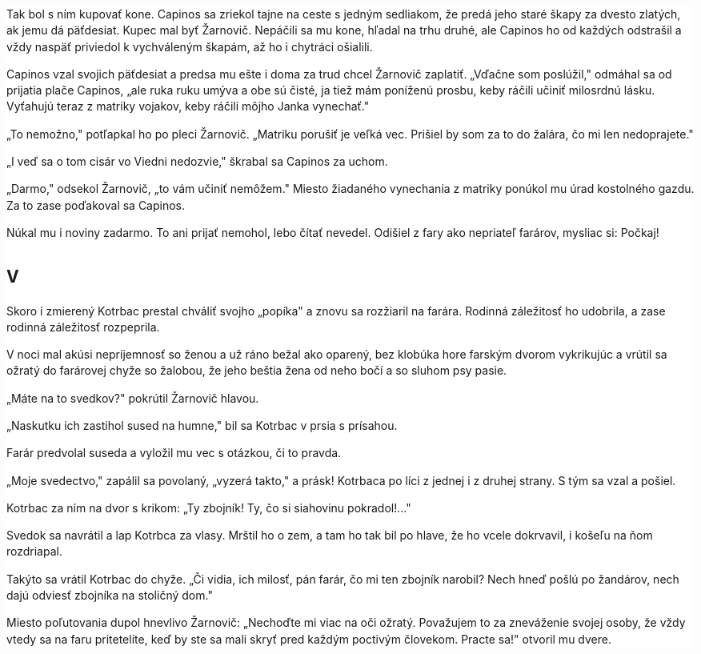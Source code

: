 Tak bol s ním kupovať kone. Capinos sa zriekol tajne na ceste s jedným
sedliakom, že predá jeho staré škapy za dvesto zlatých, ak jemu dá
päťdesiat. Kupec mal byť Žarnovič. Nepáčili sa mu kone, hľadal na trhu
druhé, ale Capinos ho od každých odstrašil a vždy naspäť priviedol k
vychváleným škapám, až ho i chytráci ošialili.

Capinos vzal svojich päťdesiat a predsa mu ešte i doma za trud chcel
Žarnovič zaplatiť. „Vďačne som poslúžil," odmáhal sa od prijatia plače
Capinos, „ale ruka ruku umýva a obe sú čisté, ja tiež mám poníženú
prosbu, keby ráčili učiniť milosrdnú lásku. Vyťahujú teraz z matriky
vojakov, keby ráčili môjho Janka vynechať."

„To nemožno," potľapkal ho po pleci Žarnovič. „Matriku porušiť je veľká
vec. Prišiel by som za to do žalára, čo mi len nedoprajete."

„I veď sa o tom cisár vo Viedni nedozvie," škrabal sa Capinos za uchom.

„Darmo," odsekol Žarnovič, „to vám učiniť nemôžem." Miesto žiadaného
vynechania z matriky ponúkol mu úrad kostolného gazdu. Za to zase
poďakoval sa Capinos.

Núkal mu i noviny zadarmo. To ani prijať nemohol, lebo čítať nevedel.
Odišiel z fary ako nepriateľ farárov, mysliac si: Počkaj!

## V

Skoro i zmierený Kotrbac prestal chváliť svojho „popíka" a znovu sa
rozžiaril na farára. Rodinná záležitosť ho udobrila, a zase rodinná
záležitosť rozpeprila.

V noci mal akúsi nepríjemnosť so ženou a už ráno bežal ako oparený, bez
klobúka hore farským dvorom vykrikujúc a vrútil sa ožratý do farárovej
chyže so žalobou, že jeho beštia žena od neho bočí a so sluhom psy
pasie.

„Máte na to svedkov?" pokrútil Žarnovič hlavou.

„Naskutku ich zastihol sused na humne," bil sa Kotrbac v prsia s
prísahou.

Farár predvolal suseda a vyložil mu vec s otázkou, či to pravda.

„Moje svedectvo," zapálil sa povolaný, „vyzerá takto," a prásk! Kotrbaca
po líci z jednej i z druhej strany. S tým sa vzal a pošiel.

Kotrbac za ním na dvor s krikom: „Ty zbojník! Ty, čo si siahovinu
pokradol!\..."

Svedok sa navrátil a lap Kotrbca za vlasy. Mrštil ho o zem, a tam ho tak
bil po hlave, že ho vcele dokrvavil, i košeľu na ňom rozdriapal.

Takýto sa vrátil Kotrbac do chyže. „Či vidia, ich milosť, pán farár, čo
mi ten zbojník narobil? Nech hneď pošlú po žandárov, nech dajú odviesť
zbojníka na stoličný dom."

Miesto poľutovania dupol hnevlivo Žarnovič: „Nechoďte mi viac na oči
ožratý. Považujem to za zneváženie svojej osoby, že vždy vtedy sa na
faru pritetelíte, keď by ste sa mali skryť pred každým poctivým
človekom. Practe sa!" otvoril mu dvere.
